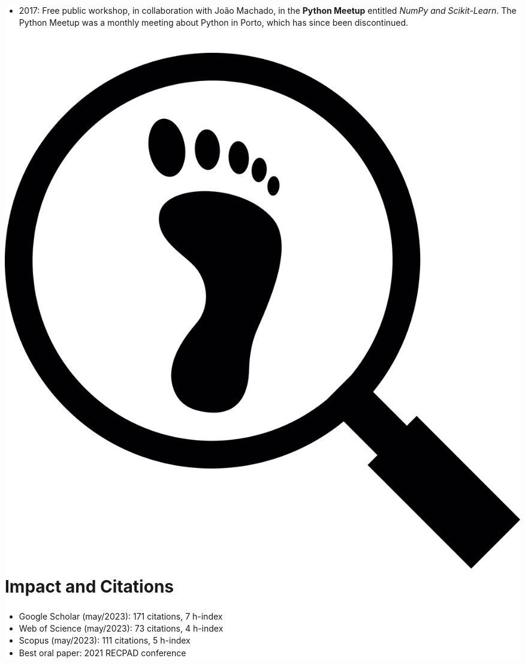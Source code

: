* 2017: Free public workshop, in collaboration with João Machado, in the **Python Meetup** entitled *NumPy and Scikit-Learn*. The Python Meetup was a monthly meeting about Python in Porto, which has since been discontinued. [](https://youtu.be/klr1z1EJ1yY)

# ![1.5em](imgs/section-scientific-impact.svg) Impact and Citations

* Google Scholar (may/2023): 171 citations, 7 h-index [](https://scholar.google.com/citations?user=pSFY_gQAAAAJ)
* Web of Science (may/2023): 73 citations, 4 h-index [](https://www.webofscience.com/wos/author/record/IQV-2746-2023)
* Scopus (may/2023): 111 citations, 5 h-index [](https://www.scopus.com/authid/detail.uri?authorId=57192670388)
* Best oral paper: 2021 RECPAD conference [](https://noticias.up.pt/investigadores-da-u-porto-dominam-premios-do-recpad-2021/)
